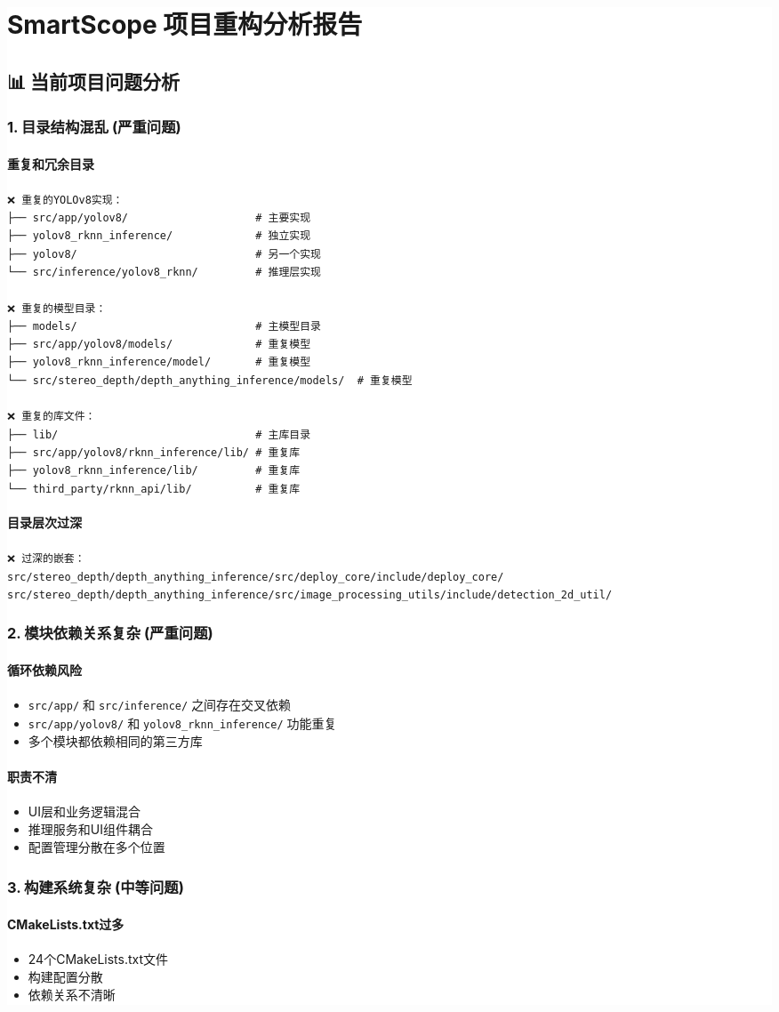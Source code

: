 # SmartScope 项目重构分析报告

## 📊 **当前项目问题分析**

### 1. **目录结构混乱** (严重问题)

#### 重复和冗余目录
```
❌ 重复的YOLOv8实现：
├── src/app/yolov8/                    # 主要实现
├── yolov8_rknn_inference/             # 独立实现
├── yolov8/                            # 另一个实现
└── src/inference/yolov8_rknn/         # 推理层实现

❌ 重复的模型目录：
├── models/                            # 主模型目录
├── src/app/yolov8/models/             # 重复模型
├── yolov8_rknn_inference/model/       # 重复模型
└── src/stereo_depth/depth_anything_inference/models/  # 重复模型

❌ 重复的库文件：
├── lib/                               # 主库目录
├── src/app/yolov8/rknn_inference/lib/ # 重复库
├── yolov8_rknn_inference/lib/         # 重复库
└── third_party/rknn_api/lib/          # 重复库
```

#### 目录层次过深
```
❌ 过深的嵌套：
src/stereo_depth/depth_anything_inference/src/deploy_core/include/deploy_core/
src/stereo_depth/depth_anything_inference/src/image_processing_utils/include/detection_2d_util/
```

### 2. **模块依赖关系复杂** (严重问题)

#### 循环依赖风险
- `src/app/` 和 `src/inference/` 之间存在交叉依赖
- `src/app/yolov8/` 和 `yolov8_rknn_inference/` 功能重复
- 多个模块都依赖相同的第三方库

#### 职责不清
- UI层和业务逻辑混合
- 推理服务和UI组件耦合
- 配置管理分散在多个位置

### 3. **构建系统复杂** (中等问题)

#### CMakeLists.txt过多
- 24个CMakeLists.txt文件
- 构建配置分散
- 依赖关系不清晰
